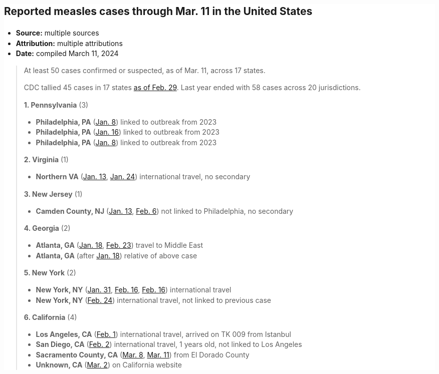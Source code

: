 ## Reported measles cases through Mar. 11 in the United States

- **Source:** multiple sources
- **Attribution:** multiple attributions
- **Date:** compiled March 11, 2024

> At least 50 cases confirmed or suspected, as of Mar. 11, across 17 states.
>
> CDC tallied 45 cases in 17 states [as of Feb. 29](https://www.cdc.gov/measles/cases-outbreaks.html). Last year ended with 58 cases across 20 jurisdictions.
> 
> **1. Pennsylvania** (3)
> 
> - **Philadelphia, PA** ([Jan. 8](https://www.phila.gov/2024-01-08-health-department-update-on-measles-outbreak-january-8/)) linked to outbreak from 2023
> - **Philadelphia, PA** ([Jan. 16](https://www.phila.gov/2024-01-17-health-department-update-on-measles-outbreak-january-16-2/)) linked to outbreak from 2023
> - **Philadelphia, PA** ([Jan. 8](https://www.phila.gov/2024-01-08-health-department-update-on-measles-outbreak-january-8/)) linked to outbreak from 2023
> 
> **2. Virginia** (1)
> 
> - **Northern VA** ([Jan. 13](https://www.vdh.virginia.gov/news/2024-news-releases/virginia-health-officials-investigating-potential-measles-exposures-in-northern-virginia/), [Jan. 24](https://www.vdh.virginia.gov/measles/)) international travel, no secondary
> 
> **3. New Jersey** (1)
> 
> - **Camden County, NJ** ([Jan. 13](https://www.camdencounty.com/camden-county-monitoring-confirmed-case-of-measles/), [Feb. 6](https://www.nj.gov/health/cd/topics/measles.shtml)) not linked to Philadelphia, no secondary
> 
> **4. Georgia** (2)
> 
> - **Atlanta, GA** ([Jan. 18](https://dph.georgia.gov/press-releases/2024-01-18/dph-confirms-measles-case-metro-atlanta), [Feb. 23](https://tinalexander.github.io/notes/2024/02#georgia-department-of-public-health-on-earlier-measles-cases)) travel to Middle East
> - **Atlanta, GA** (after [Jan. 18](https://tinalexander.github.io/notes/2024/02#georgia-health-department-spokesperson-on-measles-cases)) relative of above case
> 
> **5. New York** (2)
> 
> - **New York, NY** ([Jan. 31](https://www.nyc.gov/assets/doh/downloads/pdf/han/advisory/2024/han-advisory-3.pdf), [Feb. 16](https://tinalexander.github.io/notes/2024/02#new-york-city-spokesperson-on-measles-case), [Feb. 16](https://github.com/tinalexander/tinalexander.github.io/blob/main/notes/2024/02-february.md#reported-measles-case-in-new-york-city-for-2024-so-far))  international travel
> - **New York, NY** ([Feb. 24](https://wonder.cdc.gov/nndss/static/2024/08/2024-08-table890.html)) international travel, not linked to previous case
> 
> **6. California** (4)
> 
> - **Los Angeles, CA** ([Feb. 1](http://publichealth.lacounty.gov/phcommon/public/media/mediapubhpdetail.cfm?prid=4625)) international travel, arrived on TK 009 from Istanbul
> - **San Diego, CA** ([Feb. 2](https://www.sandiegocounty.gov/content/dam/sdc/hhsa/programs/phs/cahan/communications_documents/2-2-24.pdf)) international travel, 1 years old, not linked to Los Angeles
> - **Sacramento County, CA** ([Mar. 8](https://dhs.saccounty.gov/PUB/Pages/Communicable-Disease-Control/GI-Measles.aspx), [Mar. 11](https://www.cbsnews.com/sacramento/news/hundreds-possibly-exposed-after-measles-case-confirmed-at-sacramento-hospital/)) from El Dorado County
> - **Unknown, CA** ([Mar. 2](https://www.cdph.ca.gov/Programs/CID/DCDC/Pages/Immunization/measles.aspx)) on California website
> 